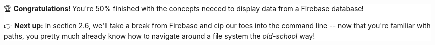 :trophy: **Congratulations!** You're 50% finished with the concepts needed to display data from a Firebase database!

:point_right: **Next up:** [in section 2.6, we'll take a break from Firebase and dip our toes into the command line](https://github.com/LearnTeachCode/intro-javascript-class/blob/may-2018-int/week-2/2-6-command-line-intro.md) -- now that you're familiar with paths, you pretty much already know how to navigate around a file system the *old-school* way!
